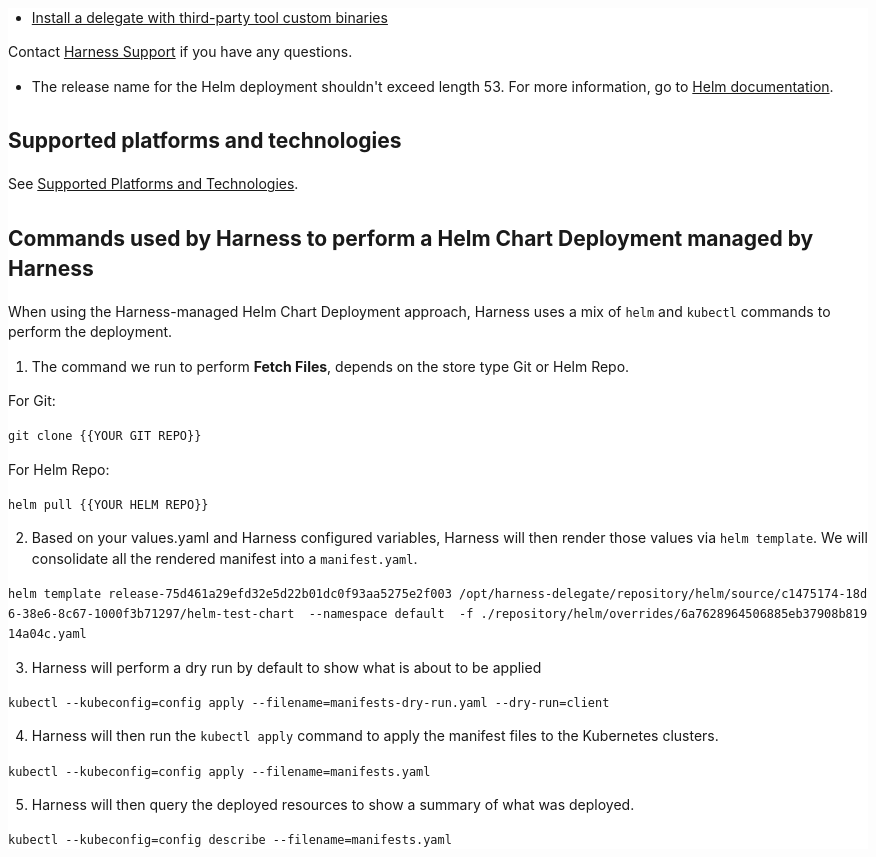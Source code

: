   - [Install a delegate with third-party tool custom binaries](/docs/platform/delegates/install-delegates/install-a-delegate-with-3-rd-party-tool-custom-binaries/)

  Contact [Harness Support](mailto:support@harness.io) if you have any questions.
- The release name for the Helm deployment shouldn't exceed length 53. For more information, go to [Helm documentation](https://helm.sh/docs/chart_template_guide/getting_started/#adding-a-simple-template-call).

## Supported platforms and technologies

See [Supported Platforms and Technologies](/docs/continuous-delivery/cd-integrations.md).

## Commands used by Harness to perform a Helm Chart Deployment managed by Harness

When using the Harness-managed Helm Chart Deployment approach, Harness uses a mix of `helm` and `kubectl` commands to perform the deployment.

1. The command we run to perform **Fetch Files**, depends on the store type Git or Helm Repo.

For Git:

```
git clone {{YOUR GIT REPO}}
```

For Helm Repo:

```
helm pull {{YOUR HELM REPO}}
```

2. Based on your values.yaml and Harness configured variables, Harness will then render those values via `helm template`. We will consolidate all the rendered manifest into a `manifest.yaml`.

```
helm template release-75d461a29efd32e5d22b01dc0f93aa5275e2f003 /opt/harness-delegate/repository/helm/source/c1475174-18d6-38e6-8c67-1000f3b71297/helm-test-chart  --namespace default  -f ./repository/helm/overrides/6a7628964506885eb37908b81914a04c.yaml
```

3. Harness will perform a dry run by default to show what is about to be applied

```
kubectl --kubeconfig=config apply --filename=manifests-dry-run.yaml --dry-run=client
```

4. Harness will then run the `kubectl apply` command to apply the manifest files to the Kubernetes clusters.

```
kubectl --kubeconfig=config apply --filename=manifests.yaml
```

5. Harness will then query the deployed resources to show a summary of what was deployed.

```
kubectl --kubeconfig=config describe --filename=manifests.yaml
```
